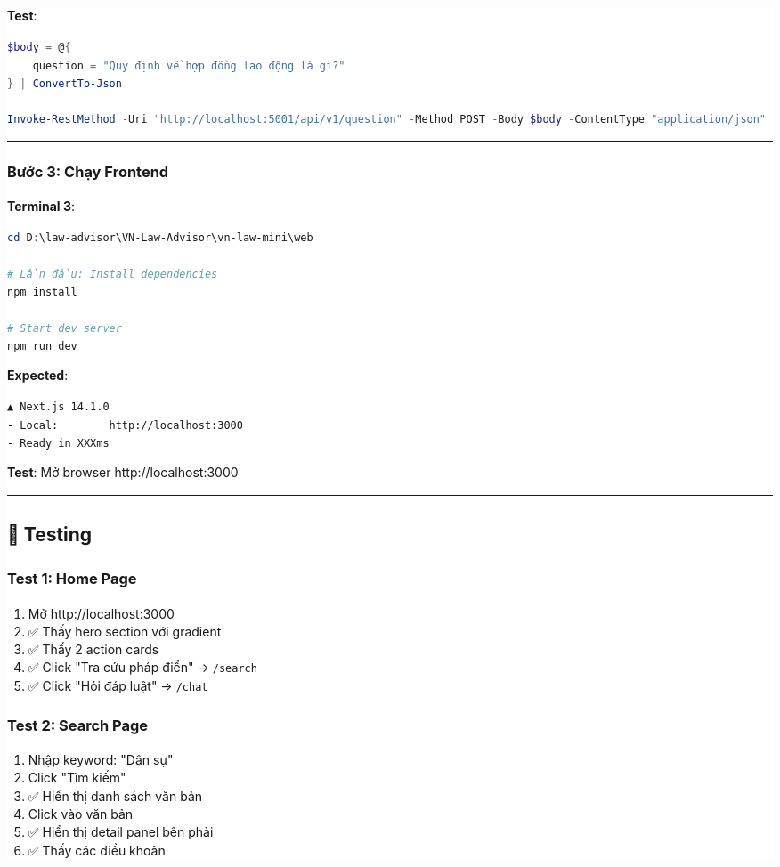 **Test**:

```powershell
$body = @{
    question = "Quy định về hợp đồng lao động là gì?"
} | ConvertTo-Json

Invoke-RestMethod -Uri "http://localhost:5001/api/v1/question" -Method POST -Body $body -ContentType "application/json"
```

---

### Bước 3: Chạy Frontend

**Terminal 3**:

```powershell
cd D:\law-advisor\VN-Law-Advisor\vn-law-mini\web

# Lần đầu: Install dependencies
npm install

# Start dev server
npm run dev
```

**Expected**:

```
▲ Next.js 14.1.0
- Local:        http://localhost:3000
- Ready in XXXms
```

**Test**: Mở browser http://localhost:3000

---

## 🧪 Testing

### Test 1: Home Page

1. Mở http://localhost:3000
2. ✅ Thấy hero section với gradient
3. ✅ Thấy 2 action cards
4. ✅ Click "Tra cứu pháp điển" → `/search`
5. ✅ Click "Hỏi đáp luật" → `/chat`

### Test 2: Search Page

1. Nhập keyword: "Dân sự"
2. Click "Tìm kiếm"
3. ✅ Hiển thị danh sách văn bản
4. Click vào văn bản
5. ✅ Hiển thị detail panel bên phải
6. ✅ Thấy các điều khoản

